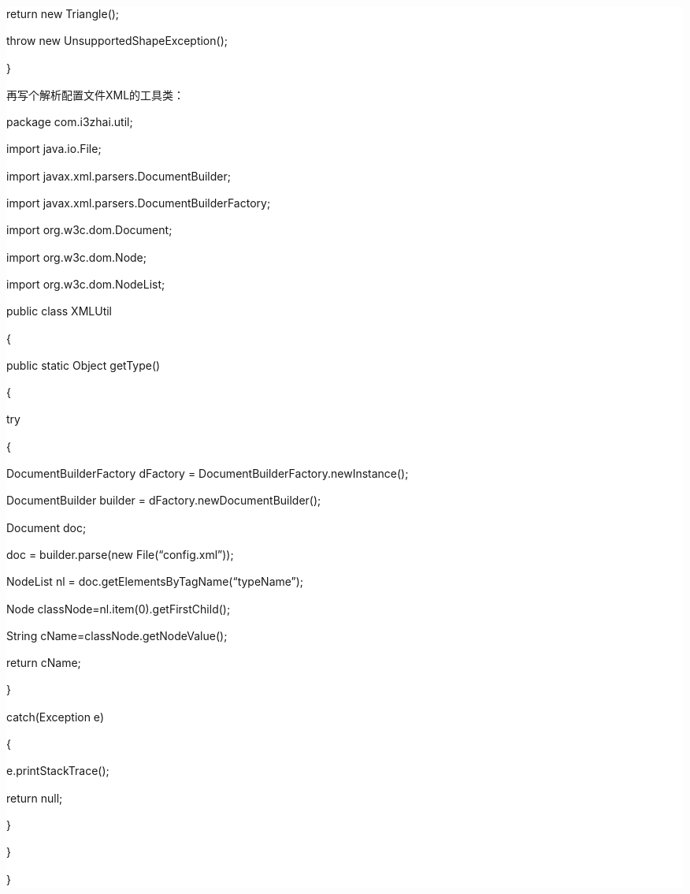 return new Triangle();
	     
throw new UnsupportedShapeException();
     
}
  
再写个解析配置文件XML的工具类：
  
package com.i3zhai.util;
  
import java.io.File;

import javax.xml.parsers.DocumentBuilder;
  
import javax.xml.parsers.DocumentBuilderFactory;

import org.w3c.dom.Document;
  
import org.w3c.dom.Node;
  
import org.w3c.dom.NodeList;
  
public class XMLUtil
  
{
	  
public static Object getType()
	  
{
		  
try
		  
{
			  
DocumentBuilderFactory dFactory = DocumentBuilderFactory.newInstance();
			  
DocumentBuilder builder = dFactory.newDocumentBuilder();
			  
Document doc;
			  
doc = builder.parse(new File(&#8220;config.xml&#8221;)); 

NodeList nl = doc.getElementsByTagName(&#8220;typeName&#8221;);
              
Node classNode=nl.item(0).getFirstChild();
              
String cName=classNode.getNodeValue();

return cName;
             
}
           	  
catch(Exception e)
           	  
{
           		  
e.printStackTrace();
           		  
return null;
           	  
}
		  
}
  
}

